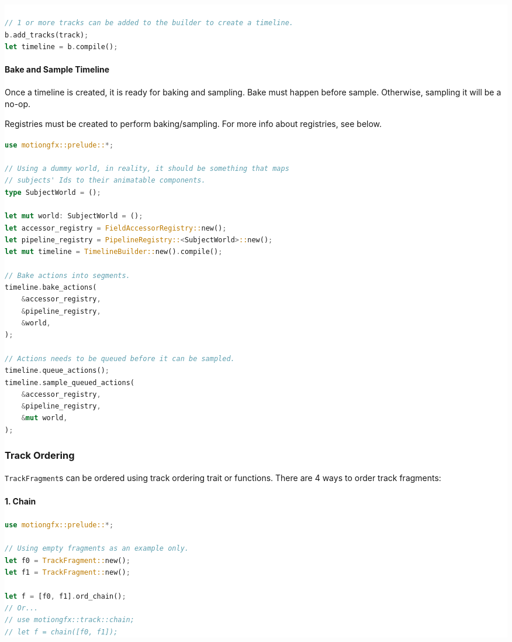 ```rust

// 1 or more tracks can be added to the builder to create a timeline.
b.add_tracks(track);
let timeline = b.compile();
```

#### Bake and Sample Timeline

Once a timeline is created, it is ready for baking and sampling. Bake
must happen before sample. Otherwise, sampling it will be a no-op.

Registries must be created to perform baking/sampling. For more info
about registries, see below.

```rust
use motiongfx::prelude::*;

// Using a dummy world, in reality, it should be something that maps
// subjects' Ids to their animatable components.
type SubjectWorld = ();

let mut world: SubjectWorld = ();
let accessor_registry = FieldAccessorRegistry::new();
let pipeline_registry = PipelineRegistry::<SubjectWorld>::new();
let mut timeline = TimelineBuilder::new().compile();

// Bake actions into segments.
timeline.bake_actions(
    &accessor_registry,
    &pipeline_registry,
    &world,
);

// Actions needs to be queued before it can be sampled.
timeline.queue_actions();
timeline.sample_queued_actions(
    &accessor_registry,
    &pipeline_registry,
    &mut world,
);
```

### Track Ordering

`TrackFragment`s can be ordered using track ordering trait or
functions. There are 4 ways to order track fragments:

#### 1. Chain

```rust
use motiongfx::prelude::*;

// Using empty fragments as an example only.
let f0 = TrackFragment::new();
let f1 = TrackFragment::new();

let f = [f0, f1].ord_chain();
// Or...
// use motiongfx::track::chain;
// let f = chain([f0, f1]);
```
